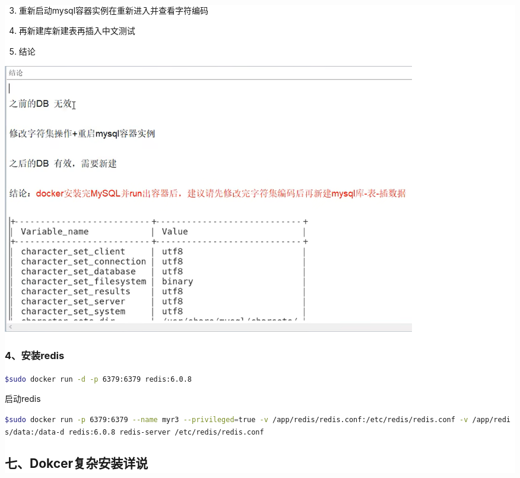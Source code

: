    

3. 重新启动mysql容器实例在重新进入并查看字符编码

4. 再新建库新建表再插入中文测试

5. 结论

<img src="https://github.com/TangerineSea/KnowledgePond/raw/f3f0598f75bee7aa68005b011a433b50a87a98ce/picture/docker-4.png" alt="docker-4" style="zoom:67%;" />

### 4、安装redis

```bash
$sudo docker run -d -p 6379:6379 redis:6.0.8
```

启动redis

```bash
$sudo docker run -p 6379:6379 --name myr3 --privileged=true -v /app/redis/redis.conf:/etc/redis/redis.conf -v /app/redis/data:/data-d redis:6.0.8 redis-server /etc/redis/redis.conf
```



## 七、Dokcer复杂安装详说
